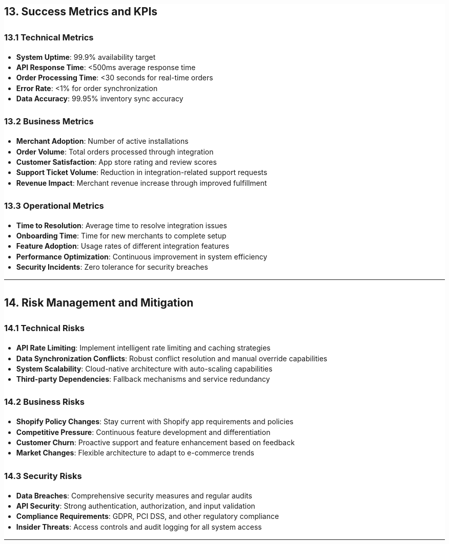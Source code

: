 
## 13. Success Metrics and KPIs

### 13.1 Technical Metrics

- **System Uptime**: 99.9% availability target
- **API Response Time**: <500ms average response time
- **Order Processing Time**: <30 seconds for real-time orders
- **Error Rate**: <1% for order synchronization
- **Data Accuracy**: 99.95% inventory sync accuracy

### 13.2 Business Metrics

- **Merchant Adoption**: Number of active installations
- **Order Volume**: Total orders processed through integration
- **Customer Satisfaction**: App store rating and review scores
- **Support Ticket Volume**: Reduction in integration-related support requests
- **Revenue Impact**: Merchant revenue increase through improved fulfillment

### 13.3 Operational Metrics

- **Time to Resolution**: Average time to resolve integration issues
- **Onboarding Time**: Time for new merchants to complete setup
- **Feature Adoption**: Usage rates of different integration features
- **Performance Optimization**: Continuous improvement in system efficiency
- **Security Incidents**: Zero tolerance for security breaches

---

## 14. Risk Management and Mitigation

### 14.1 Technical Risks

- **API Rate Limiting**: Implement intelligent rate limiting and caching strategies
- **Data Synchronization Conflicts**: Robust conflict resolution and manual override capabilities
- **System Scalability**: Cloud-native architecture with auto-scaling capabilities
- **Third-party Dependencies**: Fallback mechanisms and service redundancy

### 14.2 Business Risks

- **Shopify Policy Changes**: Stay current with Shopify app requirements and policies
- **Competitive Pressure**: Continuous feature development and differentiation
- **Customer Churn**: Proactive support and feature enhancement based on feedback
- **Market Changes**: Flexible architecture to adapt to e-commerce trends

### 14.3 Security Risks

- **Data Breaches**: Comprehensive security measures and regular audits
- **API Security**: Strong authentication, authorization, and input validation
- **Compliance Requirements**: GDPR, PCI DSS, and other regulatory compliance
- **Insider Threats**: Access controls and audit logging for all system access

---